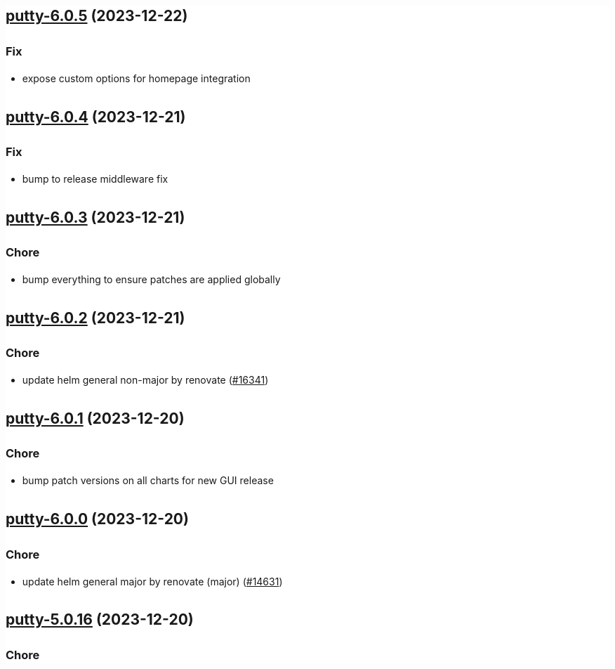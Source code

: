## [putty-6.0.5](https://github.com/truecharts/charts/compare/putty-6.0.4...putty-6.0.5) (2023-12-22)

### Fix

- expose custom options for homepage integration

## [putty-6.0.4](https://github.com/truecharts/charts/compare/putty-6.0.3...putty-6.0.4) (2023-12-21)

### Fix

- bump to release middleware fix

## [putty-6.0.3](https://github.com/truecharts/charts/compare/putty-6.0.2...putty-6.0.3) (2023-12-21)

### Chore

- bump everything to ensure patches are applied globally

## [putty-6.0.2](https://github.com/truecharts/charts/compare/putty-6.0.1...putty-6.0.2) (2023-12-21)

### Chore

- update helm general non-major by renovate ([#16341](https://github.com/truecharts/charts/issues/16341))

## [putty-6.0.1](https://github.com/truecharts/charts/compare/putty-6.0.0...putty-6.0.1) (2023-12-20)

### Chore

- bump patch versions on all charts for new GUI release

## [putty-6.0.0](https://github.com/truecharts/charts/compare/putty-5.0.16...putty-6.0.0) (2023-12-20)

### Chore

- update helm general major by renovate (major) ([#14631](https://github.com/truecharts/charts/issues/14631))

## [putty-5.0.16](https://github.com/truecharts/charts/compare/putty-5.0.15...putty-5.0.16) (2023-12-20)

### Chore
